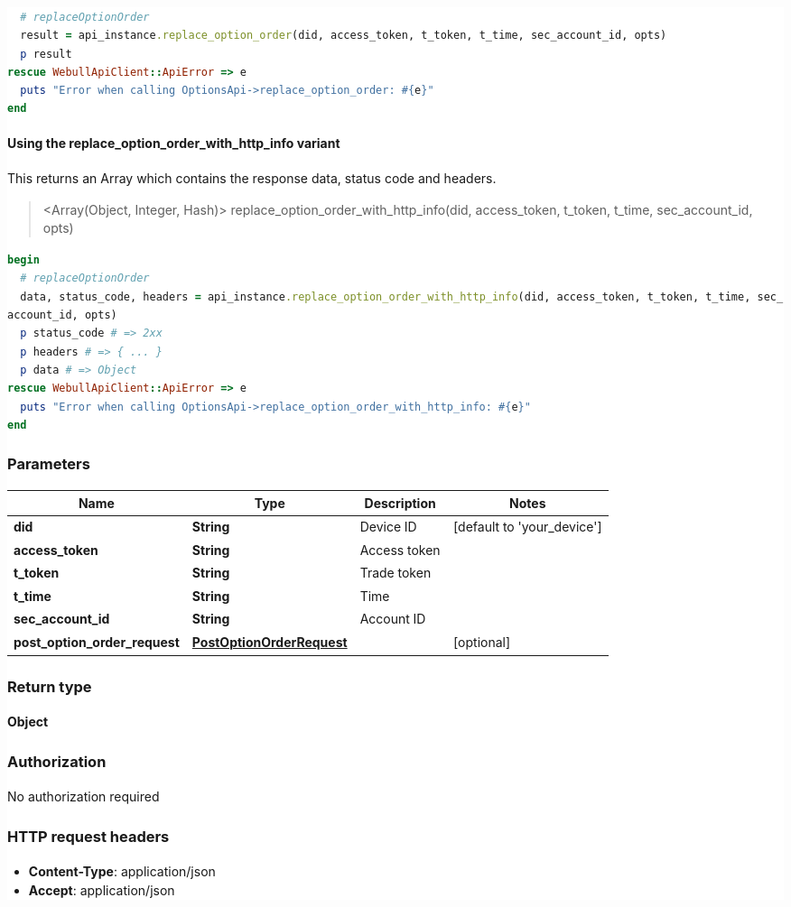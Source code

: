 ```ruby
  # replaceOptionOrder
  result = api_instance.replace_option_order(did, access_token, t_token, t_time, sec_account_id, opts)
  p result
rescue WebullApiClient::ApiError => e
  puts "Error when calling OptionsApi->replace_option_order: #{e}"
end
```

#### Using the replace_option_order_with_http_info variant

This returns an Array which contains the response data, status code and headers.

> <Array(Object, Integer, Hash)> replace_option_order_with_http_info(did, access_token, t_token, t_time, sec_account_id, opts)

```ruby
begin
  # replaceOptionOrder
  data, status_code, headers = api_instance.replace_option_order_with_http_info(did, access_token, t_token, t_time, sec_account_id, opts)
  p status_code # => 2xx
  p headers # => { ... }
  p data # => Object
rescue WebullApiClient::ApiError => e
  puts "Error when calling OptionsApi->replace_option_order_with_http_info: #{e}"
end
```

### Parameters

| Name | Type | Description | Notes |
| ---- | ---- | ----------- | ----- |
| **did** | **String** | Device ID | [default to &#39;your_device&#39;] |
| **access_token** | **String** | Access token |  |
| **t_token** | **String** | Trade token |  |
| **t_time** | **String** | Time |  |
| **sec_account_id** | **String** | Account ID |  |
| **post_option_order_request** | [**PostOptionOrderRequest**](PostOptionOrderRequest.md) |  | [optional] |

### Return type

**Object**

### Authorization

No authorization required

### HTTP request headers

- **Content-Type**: application/json
- **Accept**: application/json

